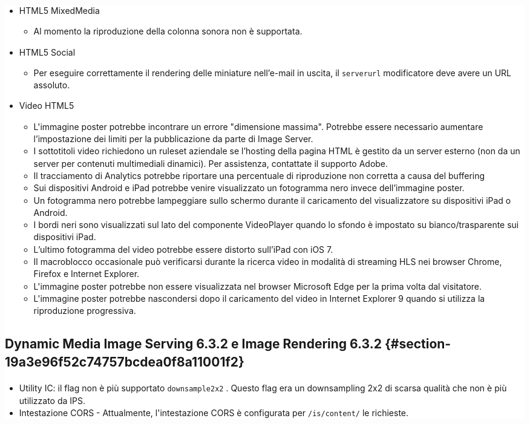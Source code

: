 * HTML5 MixedMedia

   * Al momento la riproduzione della colonna sonora non è supportata.

* HTML5 Social

   * Per eseguire correttamente il rendering delle miniature nell’e-mail in uscita, il `serverurl` modificatore deve avere un URL assoluto.

* Video HTML5

   * L&#39;immagine poster potrebbe incontrare un errore &quot;dimensione massima&quot;. Potrebbe essere necessario aumentare l’impostazione dei limiti per la pubblicazione da parte di Image Server.
   * I sottotitoli video richiedono un ruleset aziendale se l’hosting della pagina HTML è gestito da un server esterno (non da un server per contenuti multimediali dinamici). Per assistenza, contattate il supporto Adobe.
   * Il tracciamento di Analytics potrebbe riportare una percentuale di riproduzione non corretta a causa del buffering
   * Sui dispositivi Android e iPad potrebbe venire visualizzato un fotogramma nero invece dell’immagine poster.
   * Un fotogramma nero potrebbe lampeggiare sullo schermo durante il caricamento del visualizzatore su dispositivi iPad o Android.
   * I bordi neri sono visualizzati sul lato del componente VideoPlayer quando lo sfondo è impostato su bianco/trasparente sui dispositivi iPad.
   * L’ultimo fotogramma del video potrebbe essere distorto sull’iPad con iOS 7.
   * Il macroblocco occasionale può verificarsi durante la ricerca video in modalità di streaming HLS nei browser Chrome, Firefox e Internet Explorer.
   * L&#39;immagine poster potrebbe non essere visualizzata nel browser Microsoft Edge per la prima volta dal visitatore.
   * L&#39;immagine poster potrebbe nascondersi dopo il caricamento del video in Internet Explorer 9 quando si utilizza la riproduzione progressiva.

## Dynamic Media Image Serving 6.3.2 e Image Rendering 6.3.2 {#section-19a3e96f52c74757bcdea0f8a11001f2}

* Utility IC: il flag non è più supportato `downsample2x2` . Questo flag era un downsampling 2x2 di scarsa qualità che non è più utilizzato da IPS.
* Intestazione CORS - Attualmente, l&#39;intestazione CORS è configurata per `/is/content/` le richieste.

